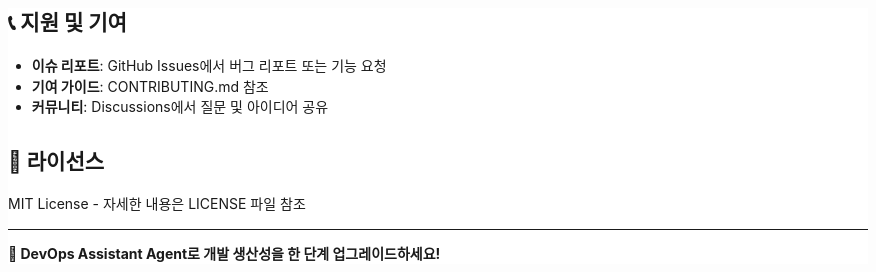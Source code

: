 ## 📞 지원 및 기여

- **이슈 리포트**: GitHub Issues에서 버그 리포트 또는 기능 요청
- **기여 가이드**: CONTRIBUTING.md 참조
- **커뮤니티**: Discussions에서 질문 및 아이디어 공유

## 📄 라이선스

MIT License - 자세한 내용은 LICENSE 파일 참조

---

**🚀 DevOps Assistant Agent로 개발 생산성을 한 단계 업그레이드하세요!** 
